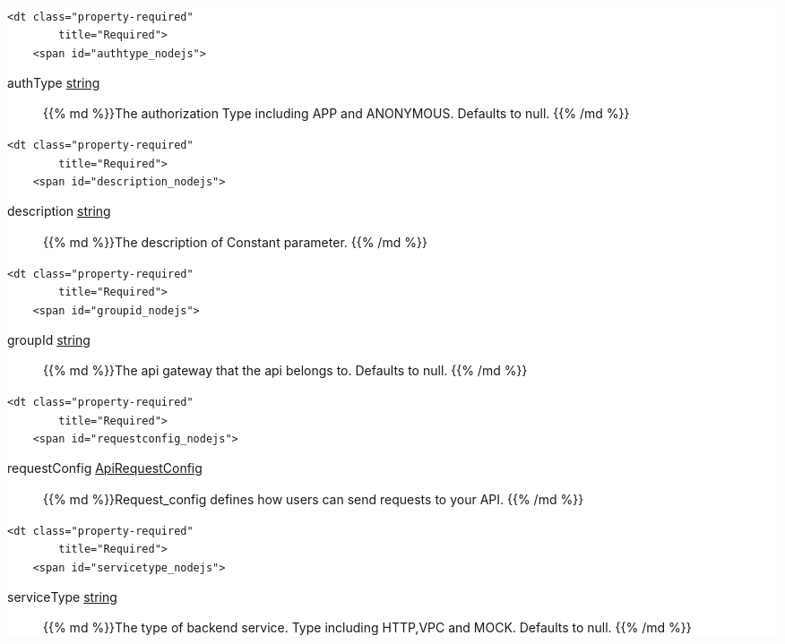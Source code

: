     <dt class="property-required"
            title="Required">
        <span id="authtype_nodejs">
<a href="#authtype_nodejs" style="color: inherit; text-decoration: inherit;">auth<wbr>Type</a>
</span> 
        <span class="property-indicator"></span>
        <span class="property-type"><a href="https://developer.mozilla.org/en-US/docs/Web/JavaScript/Reference/Global_Objects/string">string</a></span>
    </dt>
    <dd>{{% md %}}The authorization Type including APP and ANONYMOUS. Defaults to null.
{{% /md %}}</dd>

    <dt class="property-required"
            title="Required">
        <span id="description_nodejs">
<a href="#description_nodejs" style="color: inherit; text-decoration: inherit;">description</a>
</span> 
        <span class="property-indicator"></span>
        <span class="property-type"><a href="https://developer.mozilla.org/en-US/docs/Web/JavaScript/Reference/Global_Objects/string">string</a></span>
    </dt>
    <dd>{{% md %}}The description of Constant parameter.
{{% /md %}}</dd>

    <dt class="property-required"
            title="Required">
        <span id="groupid_nodejs">
<a href="#groupid_nodejs" style="color: inherit; text-decoration: inherit;">group<wbr>Id</a>
</span> 
        <span class="property-indicator"></span>
        <span class="property-type"><a href="https://developer.mozilla.org/en-US/docs/Web/JavaScript/Reference/Global_Objects/string">string</a></span>
    </dt>
    <dd>{{% md %}}The api gateway that the api belongs to. Defaults to null.
{{% /md %}}</dd>

    <dt class="property-required"
            title="Required">
        <span id="requestconfig_nodejs">
<a href="#requestconfig_nodejs" style="color: inherit; text-decoration: inherit;">request<wbr>Config</a>
</span> 
        <span class="property-indicator"></span>
        <span class="property-type"><a href="#apirequestconfig">Api<wbr>Request<wbr>Config</a></span>
    </dt>
    <dd>{{% md %}}Request_config defines how users can send requests to your API.
{{% /md %}}</dd>

    <dt class="property-required"
            title="Required">
        <span id="servicetype_nodejs">
<a href="#servicetype_nodejs" style="color: inherit; text-decoration: inherit;">service<wbr>Type</a>
</span> 
        <span class="property-indicator"></span>
        <span class="property-type"><a href="https://developer.mozilla.org/en-US/docs/Web/JavaScript/Reference/Global_Objects/string">string</a></span>
    </dt>
    <dd>{{% md %}}The type of backend service. Type including HTTP,VPC and MOCK. Defaults to null.
{{% /md %}}</dd>
